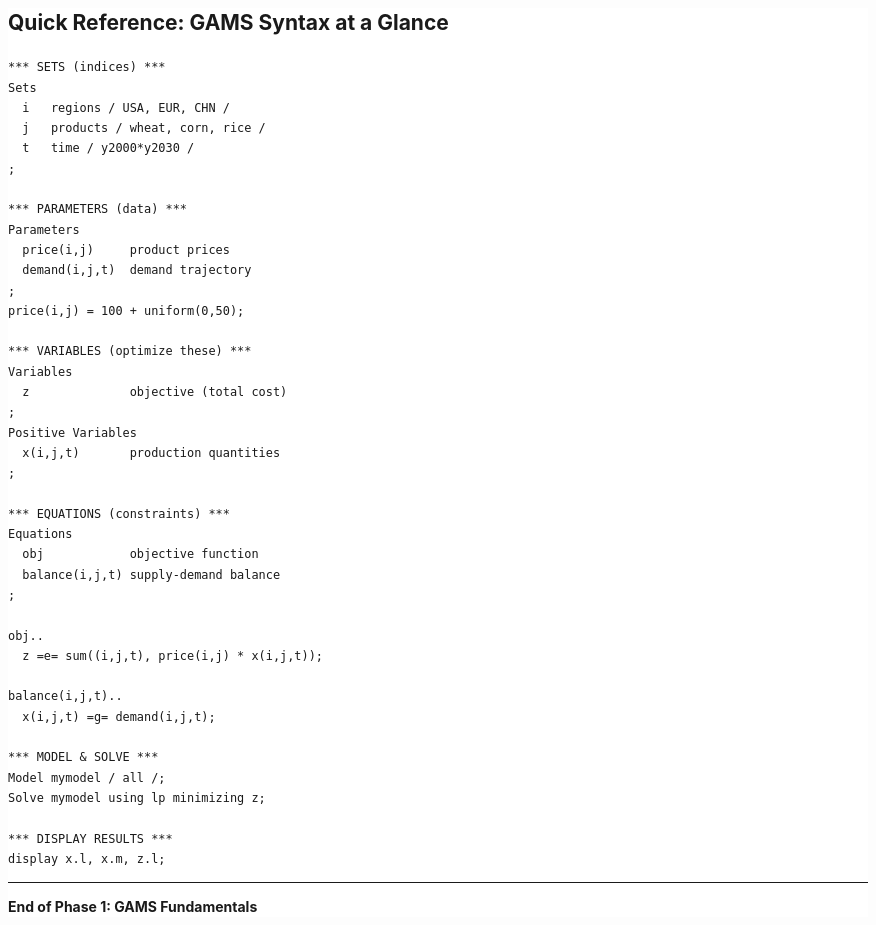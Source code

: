 
## Quick Reference: GAMS Syntax at a Glance

```gams
*** SETS (indices) ***
Sets
  i   regions / USA, EUR, CHN /
  j   products / wheat, corn, rice /
  t   time / y2000*y2030 /
;

*** PARAMETERS (data) ***
Parameters
  price(i,j)     product prices
  demand(i,j,t)  demand trajectory
;
price(i,j) = 100 + uniform(0,50);

*** VARIABLES (optimize these) ***
Variables
  z              objective (total cost)
;
Positive Variables
  x(i,j,t)       production quantities
;

*** EQUATIONS (constraints) ***
Equations
  obj            objective function
  balance(i,j,t) supply-demand balance
;

obj..
  z =e= sum((i,j,t), price(i,j) * x(i,j,t));

balance(i,j,t)..
  x(i,j,t) =g= demand(i,j,t);

*** MODEL & SOLVE ***
Model mymodel / all /;
Solve mymodel using lp minimizing z;

*** DISPLAY RESULTS ***
display x.l, x.m, z.l;
```

---

**End of Phase 1: GAMS Fundamentals**

